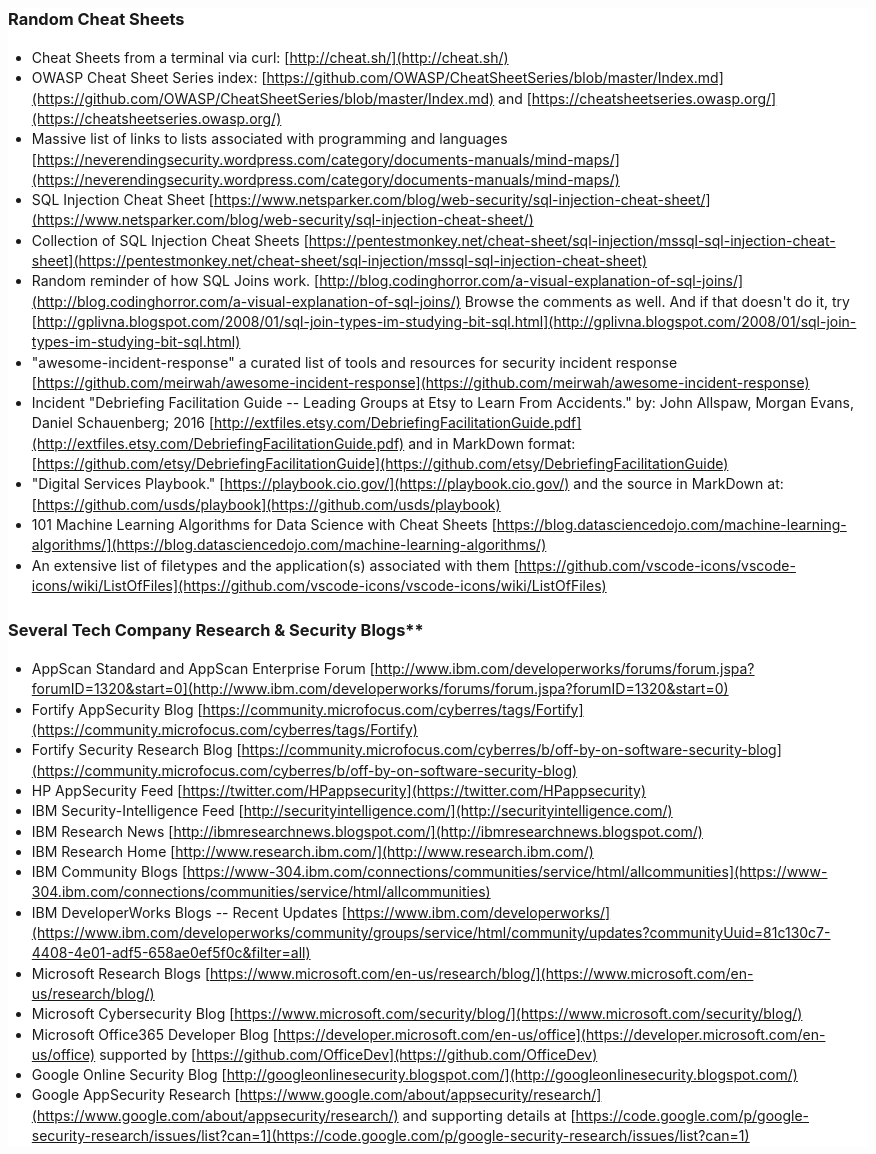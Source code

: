 
### Random Cheat Sheets  
* Cheat Sheets from a terminal via curl: [http://cheat.sh/](http://cheat.sh/)  
* OWASP Cheat Sheet Series index: [https://github.com/OWASP/CheatSheetSeries/blob/master/Index.md](https://github.com/OWASP/CheatSheetSeries/blob/master/Index.md) and [https://cheatsheetseries.owasp.org/](https://cheatsheetseries.owasp.org/)  
* Massive list of links to lists associated with programming and languages [https://neverendingsecurity.wordpress.com/category/documents-manuals/mind-maps/](https://neverendingsecurity.wordpress.com/category/documents-manuals/mind-maps/)  
* SQL Injection Cheat Sheet [https://www.netsparker.com/blog/web-security/sql-injection-cheat-sheet/](https://www.netsparker.com/blog/web-security/sql-injection-cheat-sheet/)   
* Collection of SQL Injection Cheat Sheets [https://pentestmonkey.net/cheat-sheet/sql-injection/mssql-sql-injection-cheat-sheet](https://pentestmonkey.net/cheat-sheet/sql-injection/mssql-sql-injection-cheat-sheet)  
* Random reminder of how SQL Joins work.  [http://blog.codinghorror.com/a-visual-explanation-of-sql-joins/](http://blog.codinghorror.com/a-visual-explanation-of-sql-joins/) Browse the comments as well.  And if that doesn't do it, try [http://gplivna.blogspot.com/2008/01/sql-join-types-im-studying-bit-sql.html](http://gplivna.blogspot.com/2008/01/sql-join-types-im-studying-bit-sql.html)  
* "awesome-incident-response" a curated list of tools and resources for security incident response [https://github.com/meirwah/awesome-incident-response](https://github.com/meirwah/awesome-incident-response)  
* Incident "Debriefing Facilitation Guide -- Leading Groups at Etsy to Learn From Accidents." by: John Allspaw, Morgan Evans, Daniel Schauenberg; 2016 [http://extfiles.etsy.com/DebriefingFacilitationGuide.pdf](http://extfiles.etsy.com/DebriefingFacilitationGuide.pdf) and in MarkDown format: [https://github.com/etsy/DebriefingFacilitationGuide](https://github.com/etsy/DebriefingFacilitationGuide)  
* "Digital Services Playbook." [https://playbook.cio.gov/](https://playbook.cio.gov/) and the source in MarkDown at: [https://github.com/usds/playbook](https://github.com/usds/playbook)  
 * 101 Machine Learning Algorithms for Data Science with Cheat Sheets [https://blog.datasciencedojo.com/machine-learning-algorithms/](https://blog.datasciencedojo.com/machine-learning-algorithms/)  
 * An extensive list of filetypes and the application(s) associated with them [https://github.com/vscode-icons/vscode-icons/wiki/ListOfFiles](https://github.com/vscode-icons/vscode-icons/wiki/ListOfFiles)  

### Several Tech Company Research & Security Blogs**
 * AppScan Standard and AppScan Enterprise Forum [http://www.ibm.com/developerworks/forums/forum.jspa?forumID=1320&start=0](http://www.ibm.com/developerworks/forums/forum.jspa?forumID=1320&start=0) 
 * Fortify AppSecurity Blog [https://community.microfocus.com/cyberres/tags/Fortify](https://community.microfocus.com/cyberres/tags/Fortify) 
 * Fortify Security Research Blog [https://community.microfocus.com/cyberres/b/off-by-on-software-security-blog](https://community.microfocus.com/cyberres/b/off-by-on-software-security-blog) 
 * HP AppSecurity Feed [https://twitter.com/HPappsecurity](https://twitter.com/HPappsecurity) 
 * IBM Security-Intelligence Feed [http://securityintelligence.com/](http://securityintelligence.com/) 
 * IBM Research News [http://ibmresearchnews.blogspot.com/](http://ibmresearchnews.blogspot.com/) 
 * IBM Research Home [http://www.research.ibm.com/](http://www.research.ibm.com/) 
 * IBM Community Blogs [https://www-304.ibm.com/connections/communities/service/html/allcommunities](https://www-304.ibm.com/connections/communities/service/html/allcommunities) 
 * IBM DeveloperWorks Blogs -- Recent Updates [https://www.ibm.com/developerworks/](https://www.ibm.com/developerworks/community/groups/service/html/community/updates?communityUuid=81c130c7-4408-4e01-adf5-658ae0ef5f0c&filter=all)  
 * Microsoft Research Blogs [https://www.microsoft.com/en-us/research/blog/](https://www.microsoft.com/en-us/research/blog/)  
 * Microsoft Cybersecurity Blog [https://www.microsoft.com/security/blog/](https://www.microsoft.com/security/blog/)  
 * Microsoft Office365 Developer Blog [https://developer.microsoft.com/en-us/office](https://developer.microsoft.com/en-us/office) supported by [https://github.com/OfficeDev](https://github.com/OfficeDev)  
 * Google Online Security Blog [http://googleonlinesecurity.blogspot.com/](http://googleonlinesecurity.blogspot.com/) 
 * Google AppSecurity Research [https://www.google.com/about/appsecurity/research/](https://www.google.com/about/appsecurity/research/) and supporting details at  [https://code.google.com/p/google-security-research/issues/list?can=1](https://code.google.com/p/google-security-research/issues/list?can=1)   